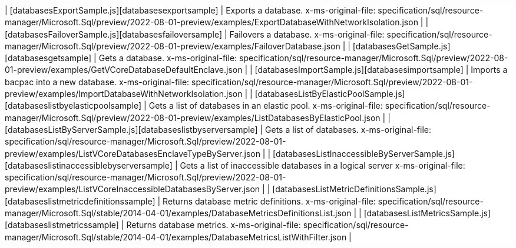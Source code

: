 | [databasesExportSample.js][databasesexportsample]                                                                                                                                                                 | Exports a database. x-ms-original-file: specification/sql/resource-manager/Microsoft.Sql/preview/2022-08-01-preview/examples/ExportDatabaseWithNetworkIsolation.json                                                                                                                                                                                                                                              |
| [databasesFailoverSample.js][databasesfailoversample]                                                                                                                                                             | Failovers a database. x-ms-original-file: specification/sql/resource-manager/Microsoft.Sql/preview/2022-08-01-preview/examples/FailoverDatabase.json                                                                                                                                                                                                                                                              |
| [databasesGetSample.js][databasesgetsample]                                                                                                                                                                       | Gets a database. x-ms-original-file: specification/sql/resource-manager/Microsoft.Sql/preview/2022-08-01-preview/examples/GetVCoreDatabaseDefaultEnclave.json                                                                                                                                                                                                                                                     |
| [databasesImportSample.js][databasesimportsample]                                                                                                                                                                 | Imports a bacpac into a new database. x-ms-original-file: specification/sql/resource-manager/Microsoft.Sql/preview/2022-08-01-preview/examples/ImportDatabaseWithNetworkIsolation.json                                                                                                                                                                                                                            |
| [databasesListByElasticPoolSample.js][databaseslistbyelasticpoolsample]                                                                                                                                           | Gets a list of databases in an elastic pool. x-ms-original-file: specification/sql/resource-manager/Microsoft.Sql/preview/2022-08-01-preview/examples/ListDatabasesByElasticPool.json                                                                                                                                                                                                                             |
| [databasesListByServerSample.js][databaseslistbyserversample]                                                                                                                                                     | Gets a list of databases. x-ms-original-file: specification/sql/resource-manager/Microsoft.Sql/preview/2022-08-01-preview/examples/ListVCoreDatabasesEnclaveTypeByServer.json                                                                                                                                                                                                                                     |
| [databasesListInaccessibleByServerSample.js][databaseslistinaccessiblebyserversample]                                                                                                                             | Gets a list of inaccessible databases in a logical server x-ms-original-file: specification/sql/resource-manager/Microsoft.Sql/preview/2022-08-01-preview/examples/ListVCoreInaccessibleDatabasesByServer.json                                                                                                                                                                                                    |
| [databasesListMetricDefinitionsSample.js][databaseslistmetricdefinitionssample]                                                                                                                                   | Returns database metric definitions. x-ms-original-file: specification/sql/resource-manager/Microsoft.Sql/stable/2014-04-01/examples/DatabaseMetricsDefinitionsList.json                                                                                                                                                                                                                                          |
| [databasesListMetricsSample.js][databaseslistmetricssample]                                                                                                                                                       | Returns database metrics. x-ms-original-file: specification/sql/resource-manager/Microsoft.Sql/stable/2014-04-01/examples/DatabaseMetricsListWithFilter.json                                                                                                                                                                                                                                                      |